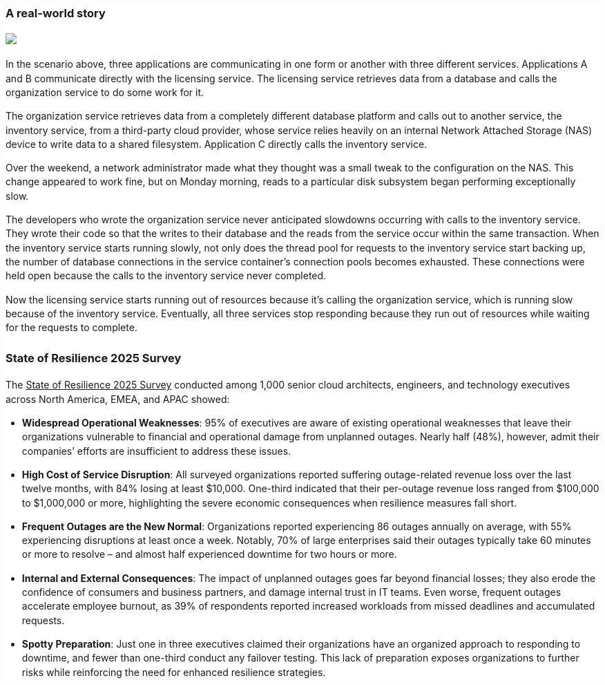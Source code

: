 ### A real-world story

![](images/why-resiliency-matters.webp)

In the scenario above, three applications are communicating in one form or another with three different services. Applications A and B communicate directly with the licensing service. The licensing service retrieves data from a database and calls the organization service to do some work for it.

The organization service retrieves data from a completely different database platform and calls out to another service, the inventory service, from a third-party cloud provider, whose service relies heavily on an internal Network Attached Storage (NAS) device to write data to a shared filesystem. Application C directly calls the inventory service.

Over the weekend, a network administrator made what they thought was a small tweak to the configuration on the NAS. This change appeared to work fine, but on Monday morning, reads to a particular disk subsystem began performing exceptionally slow.

The developers who wrote the organization service never anticipated slowdowns occurring with calls to the inventory service. They wrote their code so that the writes to their database and the reads from the service occur within the same transaction. When the inventory service starts running slowly, not only does the thread pool for requests to the inventory service start backing up, the number of database connections in the service container’s connection pools becomes exhausted. These connections were held open because the calls to the inventory service never completed.

Now the licensing service starts running out of resources because it’s calling the organization service, which is running slow because of the inventory service. Eventually, all three services stop responding because they run out of resources while waiting for the requests to complete.

### State of Resilience 2025 Survey
The [State of Resilience 2025 Survey](../../../books/the-state-of-resilience-2025.pdf) conducted among 1,000 senior cloud architects, engineers, and technology executives across North America, EMEA, and APAC showed:

* **Widespread Operational Weaknesses**: 95% of executives are aware of existing operational weaknesses that leave their organizations vulnerable to financial and operational damage from unplanned outages. Nearly half (48%), however, admit their companies’ efforts are insufficient to address these issues.

* **High Cost of Service Disruption**: All surveyed organizations reported suffering outage-related revenue loss over the last twelve months, with 84% losing at least \$10,000. One-third indicated that their per-outage revenue loss ranged from \$100,000 to \$1,000,000 or more, highlighting the severe economic consequences when resilience measures fall short.

* **Frequent Outages are the New Normal**: Organizations reported experiencing 86 outages annually on average, with 55% experiencing disruptions at least once a week. Notably, 70% of large enterprises said their outages typically take 60 minutes or more to resolve – and almost half experienced downtime for two hours or more.

* **Internal and External Consequences**: The impact of unplanned outages goes far beyond financial losses; they also erode the confidence of consumers and business partners, and damage internal trust in IT teams. Even worse, frequent outages accelerate employee burnout, as 39% of respondents reported increased workloads from missed deadlines and accumulated requests.

* **Spotty Preparation**: Just one in three executives claimed their organizations have an organized approach to responding to downtime, and fewer than one-third conduct any failover testing. This lack of preparation exposes organizations to further risks while reinforcing the need for enhanced resilience strategies.
